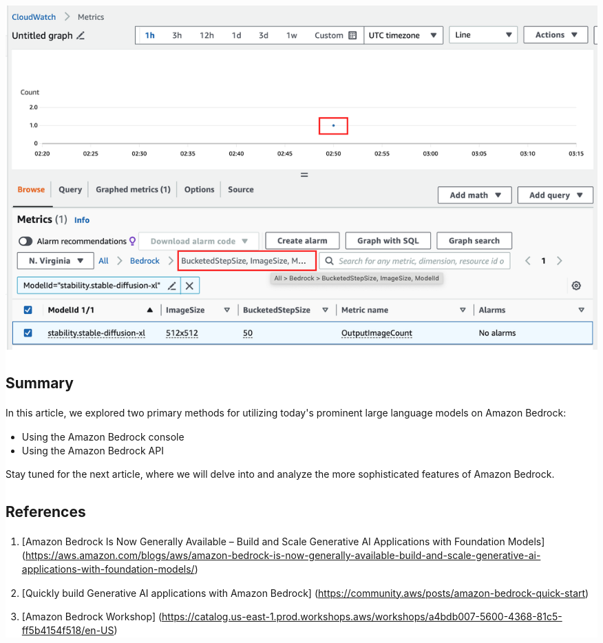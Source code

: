 ![Bedrock CloudWatch monitoring - SD XL metrics](images/sd-cloudwatch-metric-1.png)



## Summary

In this article, we explored two primary methods for utilizing today's prominent large language models on Amazon Bedrock:

- Using the Amazon Bedrock console 
- Using the Amazon Bedrock API 

Stay tuned for the next article, where we will delve into and analyze the more sophisticated features of Amazon Bedrock.

## References

1) [Amazon Bedrock Is Now Generally Available – Build and Scale Generative AI Applications with Foundation Models]
(https://aws.amazon.com/blogs/aws/amazon-bedrock-is-now-generally-available-build-and-scale-generative-ai-applications-with-foundation-models/)

2) [Quickly build Generative AI applications with Amazon Bedrock]
(https://community.aws/posts/amazon-bedrock-quick-start)

3) [Amazon Bedrock Workshop]
(https://catalog.us-east-1.prod.workshops.aws/workshops/a4bdb007-5600-4368-81c5-ff5b4154f518/en-US)
